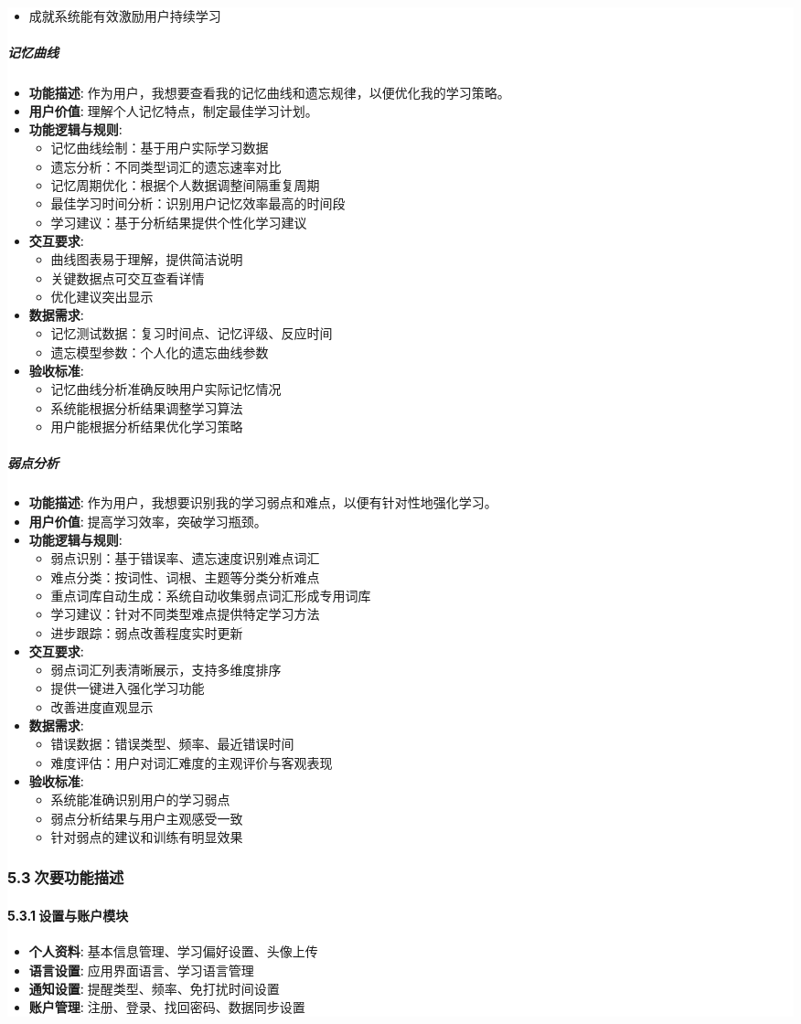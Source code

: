   - 成就系统能有效激励用户持续学习

##### 记忆曲线
- **功能描述**: 作为用户，我想要查看我的记忆曲线和遗忘规律，以便优化我的学习策略。
- **用户价值**: 理解个人记忆特点，制定最佳学习计划。
- **功能逻辑与规则**:
  - 记忆曲线绘制：基于用户实际学习数据
  - 遗忘分析：不同类型词汇的遗忘速率对比
  - 记忆周期优化：根据个人数据调整间隔重复周期
  - 最佳学习时间分析：识别用户记忆效率最高的时间段
  - 学习建议：基于分析结果提供个性化学习建议
- **交互要求**:
  - 曲线图表易于理解，提供简洁说明
  - 关键数据点可交互查看详情
  - 优化建议突出显示
- **数据需求**:
  - 记忆测试数据：复习时间点、记忆评级、反应时间
  - 遗忘模型参数：个人化的遗忘曲线参数
- **验收标准**:
  - 记忆曲线分析准确反映用户实际记忆情况
  - 系统能根据分析结果调整学习算法
  - 用户能根据分析结果优化学习策略

##### 弱点分析
- **功能描述**: 作为用户，我想要识别我的学习弱点和难点，以便有针对性地强化学习。
- **用户价值**: 提高学习效率，突破学习瓶颈。
- **功能逻辑与规则**:
  - 弱点识别：基于错误率、遗忘速度识别难点词汇
  - 难点分类：按词性、词根、主题等分类分析难点
  - 重点词库自动生成：系统自动收集弱点词汇形成专用词库
  - 学习建议：针对不同类型难点提供特定学习方法
  - 进步跟踪：弱点改善程度实时更新
- **交互要求**:
  - 弱点词汇列表清晰展示，支持多维度排序
  - 提供一键进入强化学习功能
  - 改善进度直观显示
- **数据需求**:
  - 错误数据：错误类型、频率、最近错误时间
  - 难度评估：用户对词汇难度的主观评价与客观表现
- **验收标准**:
  - 系统能准确识别用户的学习弱点
  - 弱点分析结果与用户主观感受一致
  - 针对弱点的建议和训练有明显效果

### 5.3 次要功能描述
#### 5.3.1 设置与账户模块
- **个人资料**: 基本信息管理、学习偏好设置、头像上传
- **语言设置**: 应用界面语言、学习语言管理
- **通知设置**: 提醒类型、频率、免打扰时间设置
- **账户管理**: 注册、登录、找回密码、数据同步设置
